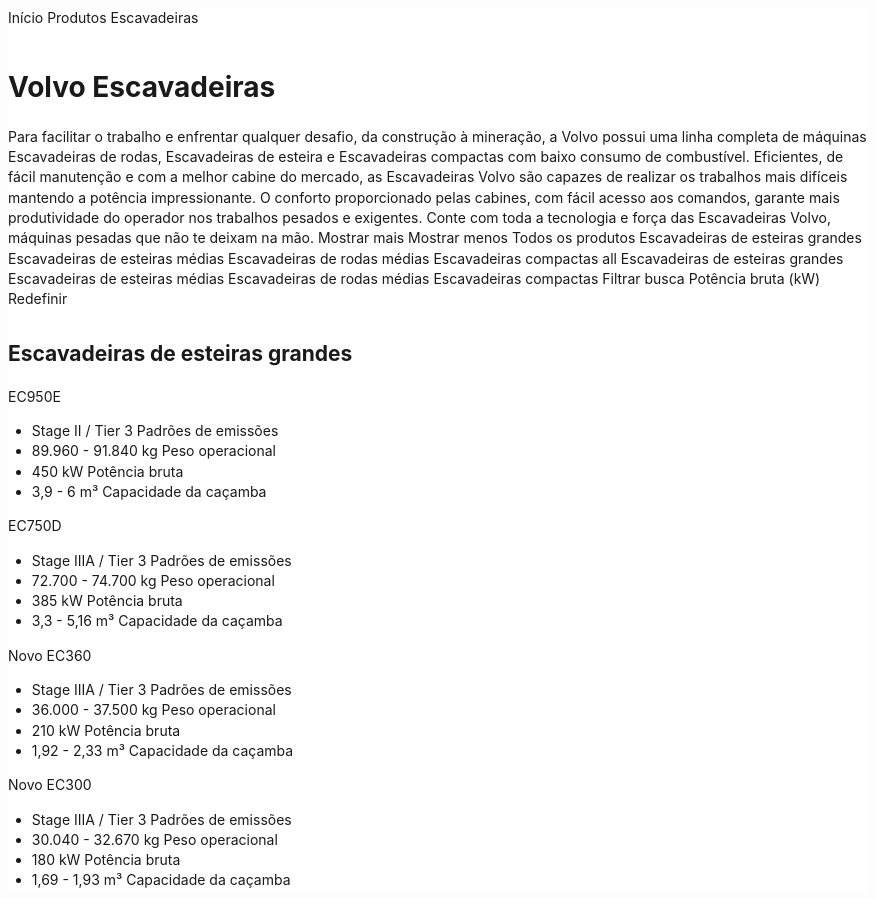 
Início Produtos Escavadeiras
# Volvo Escavadeiras
Para facilitar o trabalho e enfrentar qualquer desafio, da construção à mineração, a Volvo possui uma linha completa de máquinas Escavadeiras de rodas, Escavadeiras de esteira e Escavadeiras compactas com baixo consumo de combustível.
Eficientes, de fácil manutenção e com a melhor cabine do mercado, as Escavadeiras Volvo são capazes de realizar os trabalhos mais difíceis mantendo a potência impressionante. O conforto proporcionado pelas cabines, com fácil acesso aos comandos, garante mais produtividade do operador nos trabalhos pesados e exigentes. Conte com toda a tecnologia e força das Escavadeiras Volvo, máquinas pesadas que não te deixam na mão.
Mostrar mais  Mostrar menos 
Todos os produtos Escavadeiras de esteiras grandes Escavadeiras de esteiras médias Escavadeiras de rodas médias Escavadeiras compactas
all
Escavadeiras de esteiras grandes
Escavadeiras de esteiras médias
Escavadeiras de rodas médias
Escavadeiras compactas
Filtrar busca
Potência bruta (kW)
Redefinir 
## Escavadeiras de esteiras grandes
EC950E
  * Stage II / Tier 3  Padrões de emissões
  * 89.960 - 91.840 kg Peso operacional
  * 450 kW Potência bruta
  * 3,9 - 6 m³ Capacidade da caçamba


EC750D
  * Stage IIIA / Tier 3  Padrões de emissões
  * 72.700 - 74.700 kg Peso operacional
  * 385 kW Potência bruta
  * 3,3 - 5,16 m³ Capacidade da caçamba


Novo
EC360
  * Stage IIIA / Tier 3  Padrões de emissões
  * 36.000 - 37.500 kg Peso operacional
  * 210 kW Potência bruta
  * 1,92 - 2,33 m³ Capacidade da caçamba


Novo
EC300
  * Stage IIIA / Tier 3  Padrões de emissões
  * 30.040 - 32.670 kg Peso operacional
  * 180 kW Potência bruta
  * 1,69 - 1,93 m³ Capacidade da caçamba
